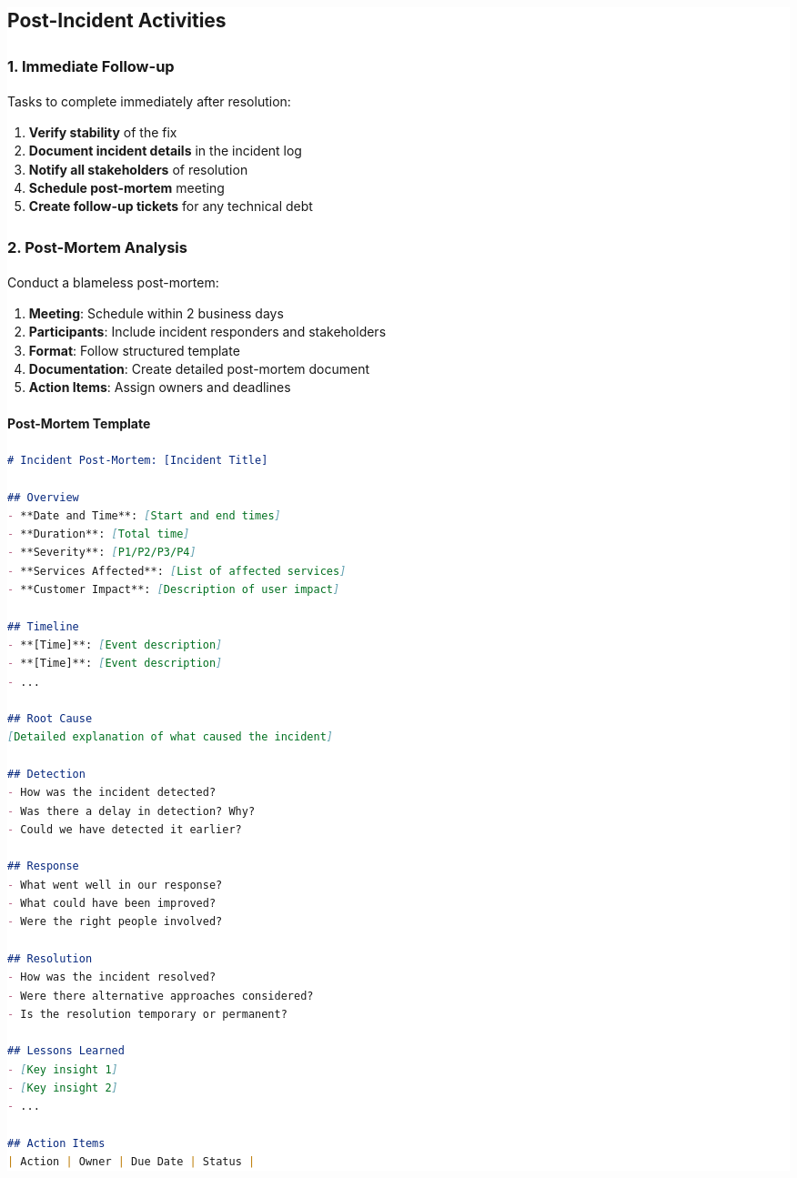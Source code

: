 ## Post-Incident Activities

### 1. Immediate Follow-up

Tasks to complete immediately after resolution:

1. **Verify stability** of the fix
2. **Document incident details** in the incident log
3. **Notify all stakeholders** of resolution
4. **Schedule post-mortem** meeting
5. **Create follow-up tickets** for any technical debt

### 2. Post-Mortem Analysis

Conduct a blameless post-mortem:

1. **Meeting**: Schedule within 2 business days
2. **Participants**: Include incident responders and stakeholders
3. **Format**: Follow structured template
4. **Documentation**: Create detailed post-mortem document
5. **Action Items**: Assign owners and deadlines

#### Post-Mortem Template

```markdown
# Incident Post-Mortem: [Incident Title]

## Overview
- **Date and Time**: [Start and end times]
- **Duration**: [Total time]
- **Severity**: [P1/P2/P3/P4]
- **Services Affected**: [List of affected services]
- **Customer Impact**: [Description of user impact]

## Timeline
- **[Time]**: [Event description]
- **[Time]**: [Event description]
- ...

## Root Cause
[Detailed explanation of what caused the incident]

## Detection
- How was the incident detected?
- Was there a delay in detection? Why?
- Could we have detected it earlier?

## Response
- What went well in our response?
- What could have been improved?
- Were the right people involved?

## Resolution
- How was the incident resolved?
- Were there alternative approaches considered?
- Is the resolution temporary or permanent?

## Lessons Learned
- [Key insight 1]
- [Key insight 2]
- ...

## Action Items
| Action | Owner | Due Date | Status |
```